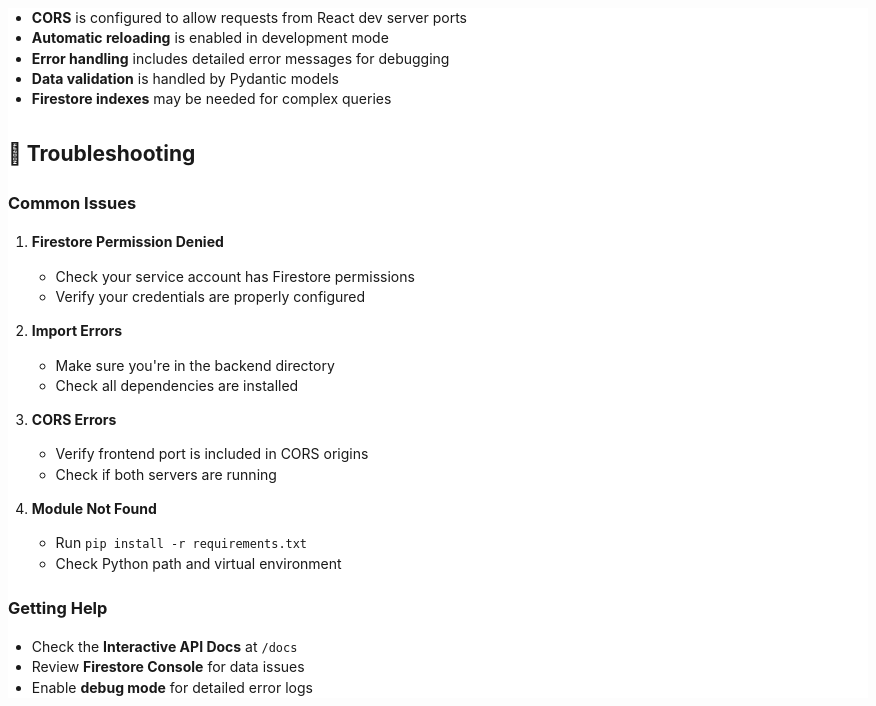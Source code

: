 - **CORS** is configured to allow requests from React dev server ports
- **Automatic reloading** is enabled in development mode
- **Error handling** includes detailed error messages for debugging
- **Data validation** is handled by Pydantic models
- **Firestore indexes** may be needed for complex queries

## 🐛 Troubleshooting

### Common Issues

1. **Firestore Permission Denied**
   - Check your service account has Firestore permissions
   - Verify your credentials are properly configured

2. **Import Errors**
   - Make sure you're in the backend directory
   - Check all dependencies are installed

3. **CORS Errors**
   - Verify frontend port is included in CORS origins
   - Check if both servers are running

4. **Module Not Found**
   - Run `pip install -r requirements.txt`
   - Check Python path and virtual environment

### Getting Help

- Check the **Interactive API Docs** at `/docs`
- Review **Firestore Console** for data issues
- Enable **debug mode** for detailed error logs 